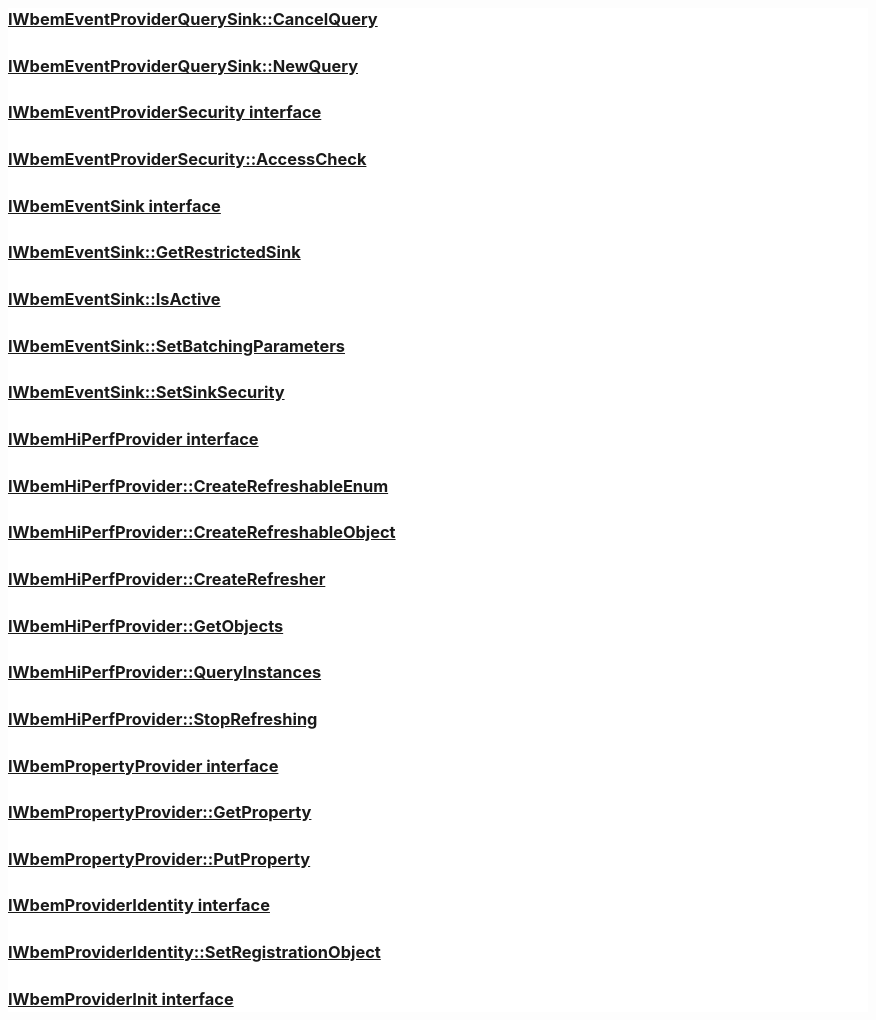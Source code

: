 ### [IWbemEventProviderQuerySink::CancelQuery](../wbemprov/nf-wbemprov-iwbemeventproviderquerysink-cancelquery.md)
### [IWbemEventProviderQuerySink::NewQuery](../wbemprov/nf-wbemprov-iwbemeventproviderquerysink-newquery.md)
### [IWbemEventProviderSecurity interface](../wbemprov/nn-wbemprov-iwbemeventprovidersecurity.md)
### [IWbemEventProviderSecurity::AccessCheck](../wbemprov/nf-wbemprov-iwbemeventprovidersecurity-accesscheck.md)
### [IWbemEventSink interface](../wbemprov/nn-wbemprov-iwbemeventsink.md)
### [IWbemEventSink::GetRestrictedSink](../wbemprov/nf-wbemprov-iwbemeventsink-getrestrictedsink.md)
### [IWbemEventSink::IsActive](../wbemprov/nf-wbemprov-iwbemeventsink-isactive.md)
### [IWbemEventSink::SetBatchingParameters](../wbemprov/nf-wbemprov-iwbemeventsink-setbatchingparameters.md)
### [IWbemEventSink::SetSinkSecurity](../wbemprov/nf-wbemprov-iwbemeventsink-setsinksecurity.md)
### [IWbemHiPerfProvider interface](../wbemprov/nn-wbemprov-iwbemhiperfprovider.md)
### [IWbemHiPerfProvider::CreateRefreshableEnum](../wbemprov/nf-wbemprov-iwbemhiperfprovider-createrefreshableenum.md)
### [IWbemHiPerfProvider::CreateRefreshableObject](../wbemprov/nf-wbemprov-iwbemhiperfprovider-createrefreshableobject.md)
### [IWbemHiPerfProvider::CreateRefresher](../wbemprov/nf-wbemprov-iwbemhiperfprovider-createrefresher.md)
### [IWbemHiPerfProvider::GetObjects](../wbemprov/nf-wbemprov-iwbemhiperfprovider-getobjects.md)
### [IWbemHiPerfProvider::QueryInstances](../wbemprov/nf-wbemprov-iwbemhiperfprovider-queryinstances.md)
### [IWbemHiPerfProvider::StopRefreshing](../wbemprov/nf-wbemprov-iwbemhiperfprovider-stoprefreshing.md)
### [IWbemPropertyProvider interface](../wbemprov/nn-wbemprov-iwbempropertyprovider.md)
### [IWbemPropertyProvider::GetProperty](../wbemprov/nf-wbemprov-iwbempropertyprovider-getproperty.md)
### [IWbemPropertyProvider::PutProperty](../wbemprov/nf-wbemprov-iwbempropertyprovider-putproperty.md)
### [IWbemProviderIdentity interface](../wbemprov/nn-wbemprov-iwbemprovideridentity.md)
### [IWbemProviderIdentity::SetRegistrationObject](../wbemprov/nf-wbemprov-iwbemprovideridentity-setregistrationobject.md)
### [IWbemProviderInit interface](../wbemprov/nn-wbemprov-iwbemproviderinit.md)
